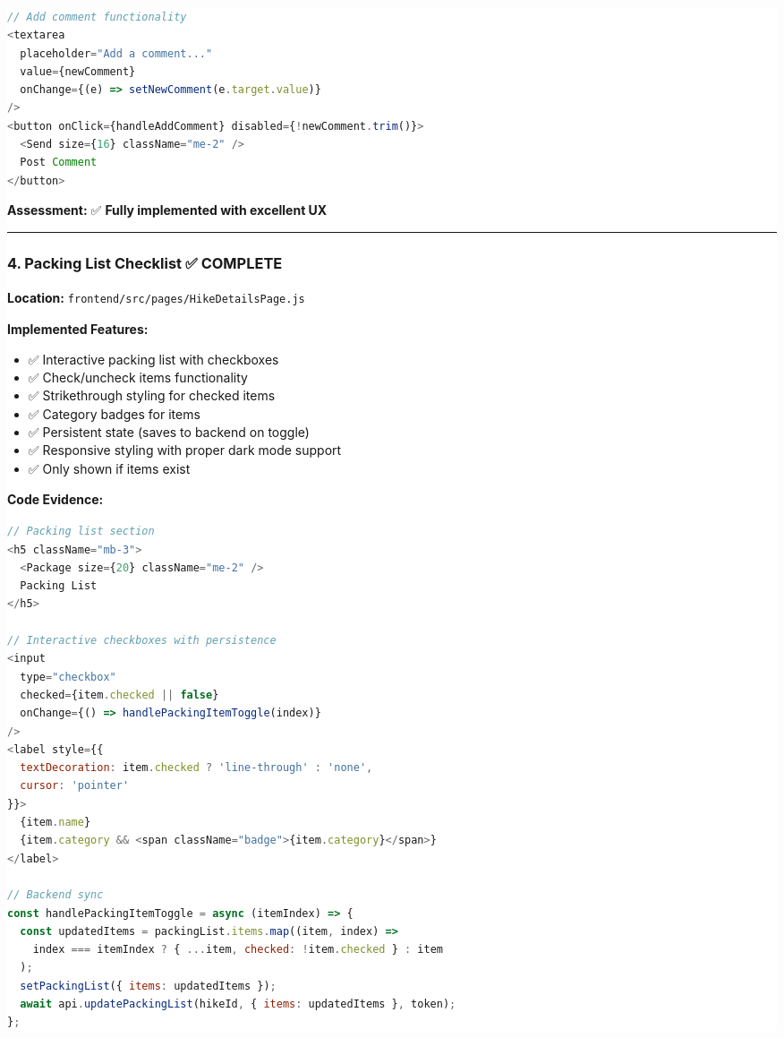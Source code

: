 ```javascript
// Add comment functionality
<textarea
  placeholder="Add a comment..."
  value={newComment}
  onChange={(e) => setNewComment(e.target.value)}
/>
<button onClick={handleAddComment} disabled={!newComment.trim()}>
  <Send size={16} className="me-2" />
  Post Comment
</button>
```

**Assessment:** ✅ **Fully implemented with excellent UX**

---

### 4. Packing List Checklist ✅ COMPLETE
**Location:** `frontend/src/pages/HikeDetailsPage.js`

**Implemented Features:**
- ✅ Interactive packing list with checkboxes
- ✅ Check/uncheck items functionality
- ✅ Strikethrough styling for checked items
- ✅ Category badges for items
- ✅ Persistent state (saves to backend on toggle)
- ✅ Responsive styling with proper dark mode support
- ✅ Only shown if items exist

**Code Evidence:**
```javascript
// Packing list section
<h5 className="mb-3">
  <Package size={20} className="me-2" />
  Packing List
</h5>

// Interactive checkboxes with persistence
<input
  type="checkbox"
  checked={item.checked || false}
  onChange={() => handlePackingItemToggle(index)}
/>
<label style={{
  textDecoration: item.checked ? 'line-through' : 'none',
  cursor: 'pointer'
}}>
  {item.name}
  {item.category && <span className="badge">{item.category}</span>}
</label>

// Backend sync
const handlePackingItemToggle = async (itemIndex) => {
  const updatedItems = packingList.items.map((item, index) =>
    index === itemIndex ? { ...item, checked: !item.checked } : item
  );
  setPackingList({ items: updatedItems });
  await api.updatePackingList(hikeId, { items: updatedItems }, token);
};
```
